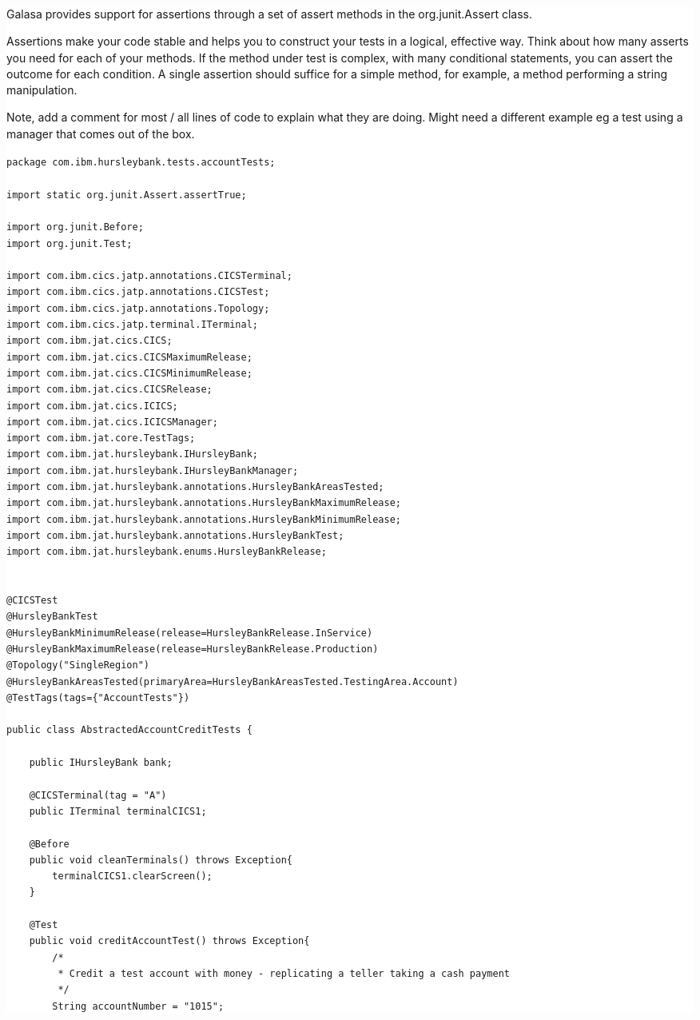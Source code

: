 Galasa provides support for assertions through a set of assert methods in the org.junit.Assert class. 

Assertions make your code stable and helps you to construct your tests in a logical, effective way. Think about how many asserts you need for each of your methods. If the method under test is complex, with many conditional statements, you can assert the outcome for each condition. A single assertion should suffice for a simple method, for example, a method performing a string manipulation.

Note, add a comment for most / all lines of code to explain what they are doing. Might need a different example eg a test using a manager that comes out of the box. 

```
package com.ibm.hursleybank.tests.accountTests;

import static org.junit.Assert.assertTrue;

import org.junit.Before;
import org.junit.Test;

import com.ibm.cics.jatp.annotations.CICSTerminal;
import com.ibm.cics.jatp.annotations.CICSTest;
import com.ibm.cics.jatp.annotations.Topology;
import com.ibm.cics.jatp.terminal.ITerminal;
import com.ibm.jat.cics.CICS;
import com.ibm.jat.cics.CICSMaximumRelease;
import com.ibm.jat.cics.CICSMinimumRelease;
import com.ibm.jat.cics.CICSRelease;
import com.ibm.jat.cics.ICICS;
import com.ibm.jat.cics.ICICSManager;
import com.ibm.jat.core.TestTags;
import com.ibm.jat.hursleybank.IHursleyBank;
import com.ibm.jat.hursleybank.IHursleyBankManager;
import com.ibm.jat.hursleybank.annotations.HursleyBankAreasTested;
import com.ibm.jat.hursleybank.annotations.HursleyBankMaximumRelease;
import com.ibm.jat.hursleybank.annotations.HursleyBankMinimumRelease;
import com.ibm.jat.hursleybank.annotations.HursleyBankTest;
import com.ibm.jat.hursleybank.enums.HursleyBankRelease;


@CICSTest
@HursleyBankTest
@HursleyBankMinimumRelease(release=HursleyBankRelease.InService)
@HursleyBankMaximumRelease(release=HursleyBankRelease.Production)
@Topology("SingleRegion")
@HursleyBankAreasTested(primaryArea=HursleyBankAreasTested.TestingArea.Account)
@TestTags(tags={"AccountTests"})

public class AbstractedAccountCreditTests {
	
	public IHursleyBank bank;
	
	@CICSTerminal(tag = "A")
	public ITerminal terminalCICS1;
	
	@Before
	public void cleanTerminals() throws Exception{
		terminalCICS1.clearScreen();
	}
	
	@Test
	public void creditAccountTest() throws Exception{
		/*
		 * Credit a test account with money - replicating a teller taking a cash payment
		 */
		String accountNumber = "1015";
```